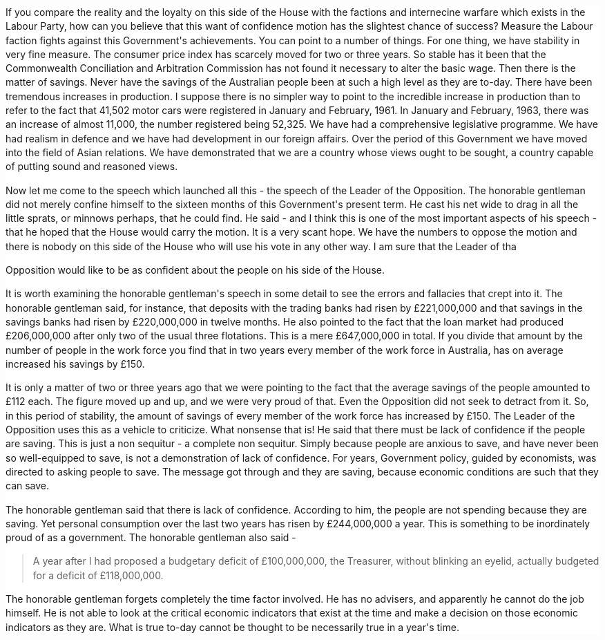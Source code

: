 If you compare the reality and the loyalty on this side of the House with the factions and internecine warfare which exists in the Labour Party, how can you believe that this want of confidence motion has the slightest chance of success? Measure the Labour faction fights against this Government's achievements. You can point to a number of things. For one thing, we have stability in very fine measure. The consumer price index has scarcely moved for two or three years. So stable has it been that the Commonwealth Conciliation and Arbitration Commission has not found it necessary to alter the basic wage. Then there is the matter of savings. Never have the savings of the Australian people been at such a high level as they are to-day. There have been tremendous increases in production. I suppose there is no simpler way to point to the incredible increase in production than to refer to the fact that 41,502 motor cars were registered in January and February, 1961. In January and February, 1963, there was an increase of almost 11,000, the number registered being 52,325. We have had a comprehensive legislative programme. We have had realism in defence and we have had development in our foreign affairs. Over the period of this Government we have moved into the field of Asian relations. We have demonstrated that we are a country whose views ought to be sought, a country capable of putting sound and reasoned views. 

Now let me come to the speech which launched all this - the speech of the Leader of the Opposition. The honorable gentleman did not merely confine himself to the sixteen months of this Government's present term. He cast his net wide to drag in all the little sprats, or minnows perhaps, that he could find. He said - and I think this is one of the most important aspects of his speech - that he hoped that the House would carry the motion. It is a very scant hope. We have the numbers to oppose the motion and there is nobody on this side of the House who will use his vote in any other way. I am sure that the Leader of tha 

Opposition would like to be as confident about the people on his side of the House. 

It is worth examining the honorable gentleman's speech in some detail to see the errors and fallacies that crept into it. The honorable gentleman said, for instance, that deposits with the trading banks had risen by £221,000,000 and that savings in the savings banks had risen by £220,000,000 in twelve months. He also pointed to the fact that the loan market had produced £206,000,000 after only two of the usual three flotations. This is a mere £647,000,000 in total. If you divide that amount by the number of people in the work force you find that in two years every member of the work force in Australia, has on average increased his savings by £150. 

It is only a matter of two or three years ago that we were pointing to the fact that the average savings of the people amounted to £112 each. The figure moved up and up, and we were very proud of that. Even the Opposition did not seek to detract from it. So, in this period of stability, the amount of savings of every member of the work force has increased by £150. The Leader of the Opposition uses this as a vehicle to criticize. What nonsense that is! He said that there must be lack of confidence if the people are saving. This is just a non sequitur - a complete non sequitur. Simply because people are anxious to save, and have never been so well-equipped to save, is not a demonstration of lack of confidence. For years, Government policy, guided by economists, was directed to asking people to save. The message got through and they are saving, because economic conditions are such that they can save. 

The honorable gentleman said that there is lack of confidence. According to him, the people are not spending because they are saving. Yet personal consumption over the last two years has risen by £244,000,000 a year. This is something to be inordinately proud of as a government. The honorable gentleman also said - 

  >A year after I had proposed a budgetary deficit of £100,000,000, the Treasurer, without blinking an eyelid, actually budgeted for a deficit of £118,000,000. 

The honorable gentleman forgets completely the time factor involved. He has no advisers, and apparently he cannot do the job himself. He is not able to look at the critical economic indicators that exist at the time and make a decision on those economic indicators as they are. What is true to-day cannot be thought to be necessarily true in a year's time. 
